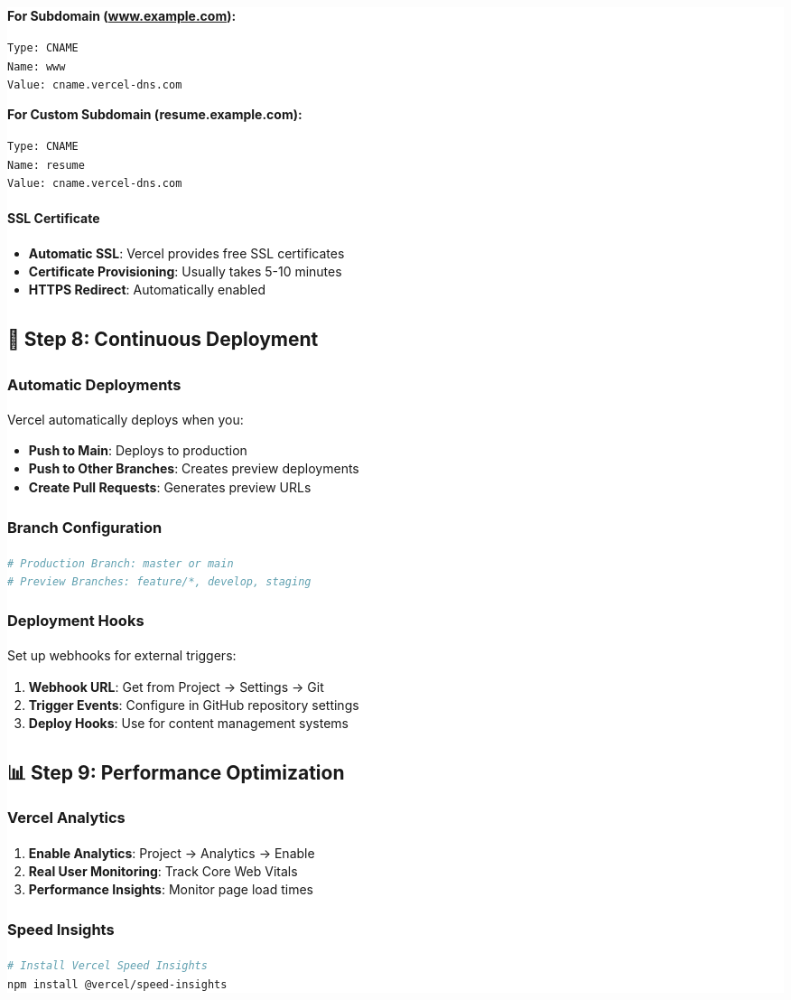 **For Subdomain (www.example.com):**
```dns
Type: CNAME
Name: www
Value: cname.vercel-dns.com
```

**For Custom Subdomain (resume.example.com):**
```dns
Type: CNAME
Name: resume
Value: cname.vercel-dns.com
```

#### SSL Certificate
- **Automatic SSL**: Vercel provides free SSL certificates
- **Certificate Provisioning**: Usually takes 5-10 minutes
- **HTTPS Redirect**: Automatically enabled

## 🔄 Step 8: Continuous Deployment

### Automatic Deployments
Vercel automatically deploys when you:
- **Push to Main**: Deploys to production
- **Push to Other Branches**: Creates preview deployments
- **Create Pull Requests**: Generates preview URLs

### Branch Configuration
```yaml
# Production Branch: master or main
# Preview Branches: feature/*, develop, staging
```

### Deployment Hooks
Set up webhooks for external triggers:

1. **Webhook URL**: Get from Project → Settings → Git
2. **Trigger Events**: Configure in GitHub repository settings
3. **Deploy Hooks**: Use for content management systems

## 📊 Step 9: Performance Optimization

### Vercel Analytics
1. **Enable Analytics**: Project → Analytics → Enable
2. **Real User Monitoring**: Track Core Web Vitals
3. **Performance Insights**: Monitor page load times

### Speed Insights
```bash
# Install Vercel Speed Insights
npm install @vercel/speed-insights
```
